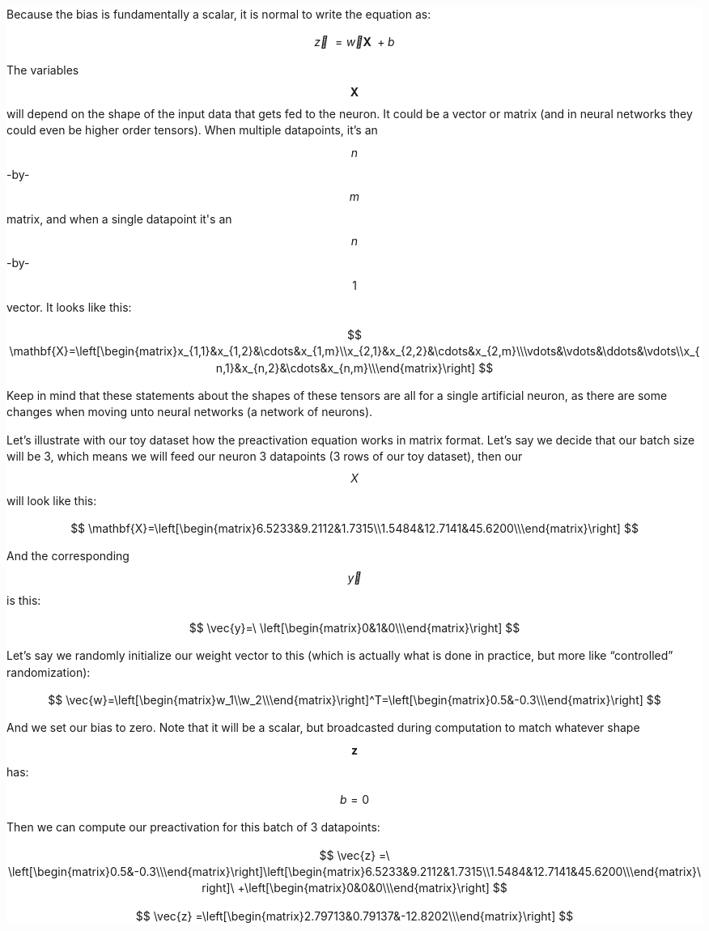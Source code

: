Because the bias is fundamentally a scalar, it is normal to write the equation as:

$$
\vec{z}\ =\vec{w}\mathbf{X}\ +b
$$

The variables $$\mathbf{X}$$ will depend on the shape of the input data that gets fed to the neuron. It could be a vector or matrix (and in neural networks they could even be higher order tensors). When multiple datapoints, it’s an $$n$$-by-$$m$$ matrix, and when a single datapoint it's an $$n$$-by-$$1$$ vector. It looks like this:

$$
\mathbf{X}=\left[\begin{matrix}x_{1,1}&x_{1,2}&\cdots&x_{1,m}\\x_{2,1}&x_{2,2}&\cdots&x_{2,m}\\\vdots&\vdots&\ddots&\vdots\\x_{n,1}&x_{n,2}&\cdots&x_{n,m}\\\end{matrix}\right]
$$

Keep in mind that these statements about the shapes of these tensors are all for a single artificial neuron, as there are some changes when moving unto neural networks (a network of neurons).

Let’s illustrate with our toy dataset how the preactivation equation works in matrix format. Let’s say we decide that our batch size will be 3, which means we will feed our neuron 3 datapoints (3 rows of our toy dataset), then our $$X$$ will look like this:

$$
\mathbf{X}=\left[\begin{matrix}6.5233&9.2112&1.7315\\1.5484&12.7141&45.6200\\\end{matrix}\right]
$$

And the corresponding $$\vec{y}$$ is this:

$$
\vec{y}=\ \left[\begin{matrix}0&1&0\\\end{matrix}\right]
$$

Let’s say we randomly initialize our weight vector to this (which is actually what is done in practice, but more like “controlled” randomization):

$$
\vec{w}=\left[\begin{matrix}w_1\\w_2\\\end{matrix}\right]^T=\left[\begin{matrix}0.5&-0.3\\\end{matrix}\right]
$$

And we set our bias to zero. Note that it will be a scalar, but broadcasted during computation to match whatever shape $$\boldsymbol{z}$$ has:

$$
b=0
$$

Then we can compute our preactivation for this batch of 3 datapoints:

$$
\vec{z} =\ \left[\begin{matrix}0.5&-0.3\\\end{matrix}\right]\left[\begin{matrix}6.5233&9.2112&1.7315\\1.5484&12.7141&45.6200\\\end{matrix}\right]\ +\left[\begin{matrix}0&0&0\\\end{matrix}\right]
$$

$$
\vec{z} =\left[\begin{matrix}2.79713&0.79137&-12.8202\\\end{matrix}\right]
$$

